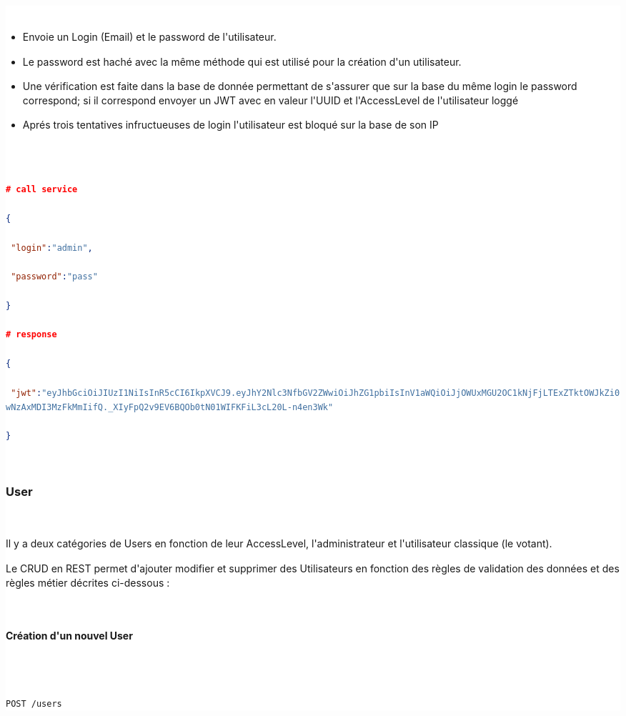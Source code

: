 ​

- Envoie un Login (Email) et le password de l'utilisateur.

- Le password est haché avec la même méthode qui est utilisé pour la création d'un utilisateur.

- Une vérification est faite dans la base de donnée permettant de s'assurer que sur la base du même login le password correspond; si il correspond envoyer un JWT avec en valeur l'UUID et l'AccessLevel de l'utilisateur loggé

- Aprés trois tentatives infructueuses de login l'utilisateur est bloqué sur la base de son IP

​

```json

# call service

{

 "login":"admin",

 "password":"pass"

}

# response

{

 "jwt":"eyJhbGciOiJIUzI1NiIsInR5cCI6IkpXVCJ9.eyJhY2Nlc3NfbGV2ZWwiOiJhZG1pbiIsInV1aWQiOiJjOWUxMGU2OC1kNjFjLTExZTktOWJkZi0wNzAxMDI3MzFkMmIifQ._XIyFpQ2v9EV6BQOb0tN01WIFKFiL3cL20L-n4en3Wk"

}

```

​

### User

​

Il y a deux catégories de Users en fonction de leur AccessLevel, l'administrateur et l'utilisateur classique (le votant).

Le CRUD en REST permet d'ajouter modifier et supprimer des Utilisateurs en fonction des règles de validation des données et des règles métier décrites ci-dessous :

​

#### Création d'un nouvel User

​

```ssh

POST /users

```
